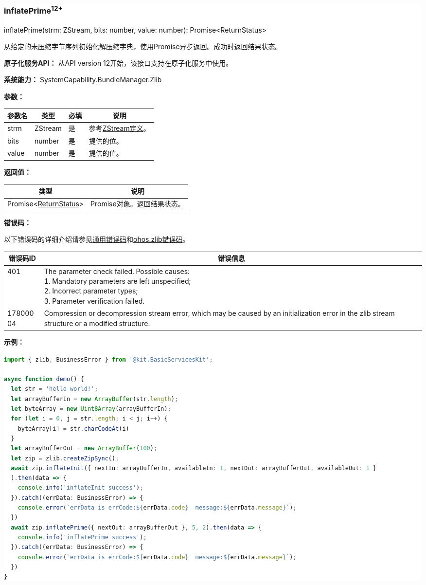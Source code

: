 ### inflatePrime<sup>12+</sup>

inflatePrime(strm: ZStream, bits: number, value: number): Promise&lt;ReturnStatus&gt;

从给定的未压缩字节序列初始化解压缩字典，使用Promise异步返回。成功时返回结果状态。

**原子化服务API：** 从API version 12开始，该接口支持在原子化服务中使用。

**系统能力：** SystemCapability.BundleManager.Zlib

**参数：**

| 参数名 | 类型    | 必填 | 说明                            |
| ------ | ------- | ---- | ------------------------------- |
| strm   | ZStream | 是   | 参考[ZStream定义](#zstream12)。 |
| bits   | number  | 是   | 提供的位。                      |
| value  | number  | 是   | 提供的值。                      |

**返回值：**

| 类型                                           | 说明                        |
| ---------------------------------------------- | --------------------------- |
| Promise&lt;[ReturnStatus](#returnstatus12)&gt; | Promise对象。返回结果状态。 |

**错误码：**

以下错误码的详细介绍请参见[通用错误码](../errorcode-universal.md)和[ohos.zlib错误码](./errorcode-zlib.md)。

| 错误码ID | 错误信息                                                     |
| -------- | ------------------------------------------------------------ |
| 401      | The parameter check failed. Possible causes: <br />1. Mandatory parameters are left unspecified;<br />2. Incorrect parameter types;<br />3. Parameter verification failed. |
| 17800004 | Compression or decompression stream error, which may be caused by an initialization error in the zlib stream structure or a modified structure. |

**示例：**

```ts
import { zlib, BusinessError } from '@kit.BasicServicesKit';

async function demo() {
  let str = 'hello world!';
  let arrayBufferIn = new ArrayBuffer(str.length);
  let byteArray = new Uint8Array(arrayBufferIn);
  for (let i = 0, j = str.length; i < j; i++) {
    byteArray[i] = str.charCodeAt(i)
  }
  let arrayBufferOut = new ArrayBuffer(100);
  let zip = zlib.createZipSync();
  await zip.inflateInit({ nextIn: arrayBufferIn, availableIn: 1, nextOut: arrayBufferOut, availableOut: 1 }
  ).then(data => {
    console.info('inflateInit success');
  }).catch((errData: BusinessError) => {
    console.error(`errData is errCode:${errData.code}  message:${errData.message}`);
  })
  await zip.inflatePrime({ nextOut: arrayBufferOut }, 5, 2).then(data => {
    console.info('inflatePrime success');
  }).catch((errData: BusinessError) => {
    console.error(`errData is errCode:${errData.code}  message:${errData.message}`);
  })
}
```
